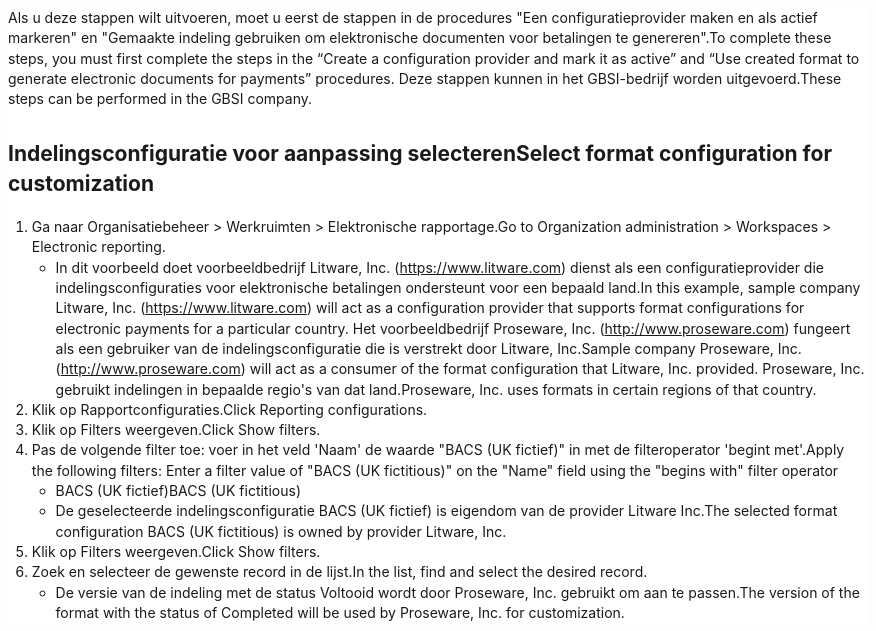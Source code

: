 

<span data-ttu-id="72fc2-107">Als u deze stappen wilt uitvoeren, moet u eerst de stappen in de procedures "Een configuratieprovider maken en als actief markeren" en "Gemaakte indeling gebruiken om elektronische documenten voor betalingen te genereren".</span><span class="sxs-lookup"><span data-stu-id="72fc2-107">To complete these steps, you must first complete the steps in the “Create a configuration provider and mark it as active” and “Use created format to generate electronic documents for payments” procedures.</span></span> <span data-ttu-id="72fc2-108">Deze stappen kunnen in het GBSI-bedrijf worden uitgevoerd.</span><span class="sxs-lookup"><span data-stu-id="72fc2-108">These steps can be performed in the GBSI company.</span></span>


## <a name="select-format-configuration-for-customization"></a><span data-ttu-id="72fc2-109">Indelingsconfiguratie voor aanpassing selecteren</span><span class="sxs-lookup"><span data-stu-id="72fc2-109">Select format configuration for customization</span></span>
1. <span data-ttu-id="72fc2-110">Ga naar Organisatiebeheer > Werkruimten > Elektronische rapportage.</span><span class="sxs-lookup"><span data-stu-id="72fc2-110">Go to Organization administration > Workspaces > Electronic reporting.</span></span>
    * <span data-ttu-id="72fc2-111">In dit voorbeeld doet voorbeeldbedrijf Litware, Inc. (https://www.litware.com) dienst als een configuratieprovider die indelingsconfiguraties voor elektronische betalingen ondersteunt voor een bepaald land.</span><span class="sxs-lookup"><span data-stu-id="72fc2-111">In this example, sample company Litware, Inc. (https://www.litware.com) will act as a configuration provider that supports format configurations for electronic payments for a particular country.</span></span>    <span data-ttu-id="72fc2-112">Het voorbeeldbedrijf Proseware, Inc. (http://www.proseware.com) fungeert als een gebruiker van de indelingsconfiguratie die is verstrekt door Litware, Inc.</span><span class="sxs-lookup"><span data-stu-id="72fc2-112">Sample company Proseware, Inc. (http://www.proseware.com) will act as a consumer of the format configuration that Litware, Inc. provided.</span></span> <span data-ttu-id="72fc2-113">Proseware, Inc. gebruikt indelingen in bepaalde regio's van dat land.</span><span class="sxs-lookup"><span data-stu-id="72fc2-113">Proseware, Inc. uses formats in certain regions of that country.</span></span>  
2. <span data-ttu-id="72fc2-114">Klik op Rapportconfiguraties.</span><span class="sxs-lookup"><span data-stu-id="72fc2-114">Click Reporting configurations.</span></span>
3. <span data-ttu-id="72fc2-115">Klik op Filters weergeven.</span><span class="sxs-lookup"><span data-stu-id="72fc2-115">Click Show filters.</span></span>
4. <span data-ttu-id="72fc2-116">Pas de volgende filter toe: voer in het veld 'Naam' de waarde "BACS (UK fictief)" in met de filteroperator 'begint met'.</span><span class="sxs-lookup"><span data-stu-id="72fc2-116">Apply the following filters: Enter a filter value of "BACS (UK fictitious)" on the "Name" field using the "begins with" filter operator</span></span>
    * <span data-ttu-id="72fc2-117">BACS (UK fictief)</span><span class="sxs-lookup"><span data-stu-id="72fc2-117">BACS (UK fictitious)</span></span>  
    * <span data-ttu-id="72fc2-118">De geselecteerde indelingsconfiguratie BACS (UK fictief) is eigendom van de provider Litware Inc.</span><span class="sxs-lookup"><span data-stu-id="72fc2-118">The selected format configuration BACS (UK fictitious) is owned by provider Litware, Inc.</span></span>  
5. <span data-ttu-id="72fc2-119">Klik op Filters weergeven.</span><span class="sxs-lookup"><span data-stu-id="72fc2-119">Click Show filters.</span></span>
6. <span data-ttu-id="72fc2-120">Zoek en selecteer de gewenste record in de lijst.</span><span class="sxs-lookup"><span data-stu-id="72fc2-120">In the list, find and select the desired record.</span></span>
    * <span data-ttu-id="72fc2-121">De versie van de indeling met de status Voltooid wordt door Proseware, Inc. gebruikt om aan te passen.</span><span class="sxs-lookup"><span data-stu-id="72fc2-121">The version of the format with the status of Completed will be used by Proseware, Inc. for customization.</span></span>  
